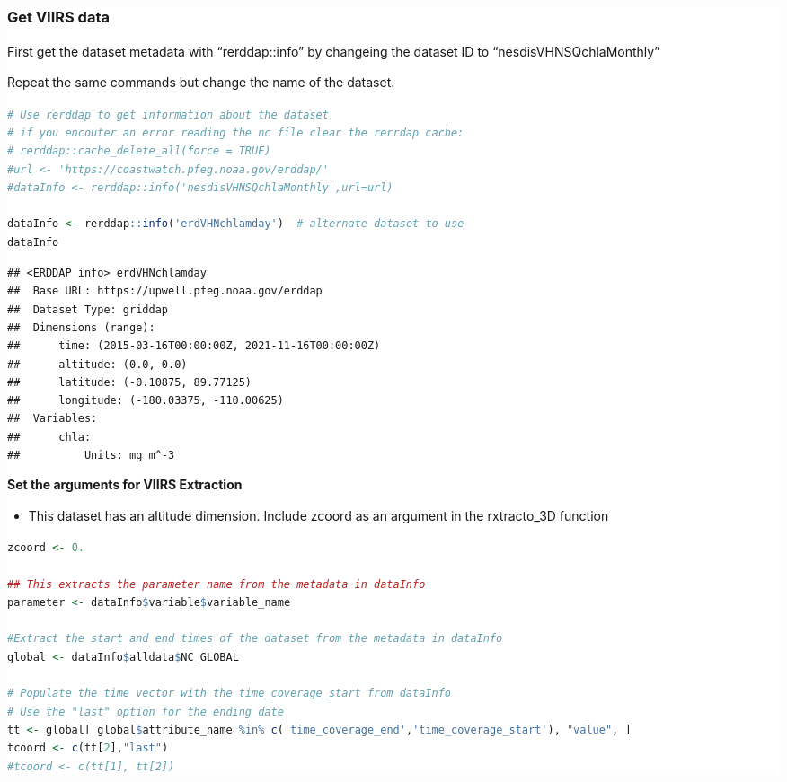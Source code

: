 ### Get VIIRS data

First get the dataset metadata with “rerddap::info” by changeing the
dataset ID to “nesdisVHNSQchlaMonthly”

Repeat the same commands but change the name of the dataset.

``` r
# Use rerddap to get information about the dataset
# if you encouter an error reading the nc file clear the rerrdap cache: 
# rerddap::cache_delete_all(force = TRUE)
#url <- 'https://coastwatch.pfeg.noaa.gov/erddap/'
#dataInfo <- rerddap::info('nesdisVHNSQchlaMonthly',url=url)

dataInfo <- rerddap::info('erdVHNchlamday')  # alternate dataset to use
dataInfo
```

    ## <ERDDAP info> erdVHNchlamday 
    ##  Base URL: https://upwell.pfeg.noaa.gov/erddap 
    ##  Dataset Type: griddap 
    ##  Dimensions (range):  
    ##      time: (2015-03-16T00:00:00Z, 2021-11-16T00:00:00Z) 
    ##      altitude: (0.0, 0.0) 
    ##      latitude: (-0.10875, 89.77125) 
    ##      longitude: (-180.03375, -110.00625) 
    ##  Variables:  
    ##      chla: 
    ##          Units: mg m^-3

**Set the arguments for VIIRS Extraction**

-   This dataset has an altitude dimension. Include zcoord as an
    argument in the rxtracto\_3D function

``` r
zcoord <- 0.

## This extracts the parameter name from the metadata in dataInfo
parameter <- dataInfo$variable$variable_name

#Extract the start and end times of the dataset from the metadata in dataInfo
global <- dataInfo$alldata$NC_GLOBAL

# Populate the time vector with the time_coverage_start from dataInfo
# Use the "last" option for the ending date
tt <- global[ global$attribute_name %in% c('time_coverage_end','time_coverage_start'), "value", ]
tcoord <- c(tt[2],"last")
#tcoord <- c(tt[1], tt[2])
```
